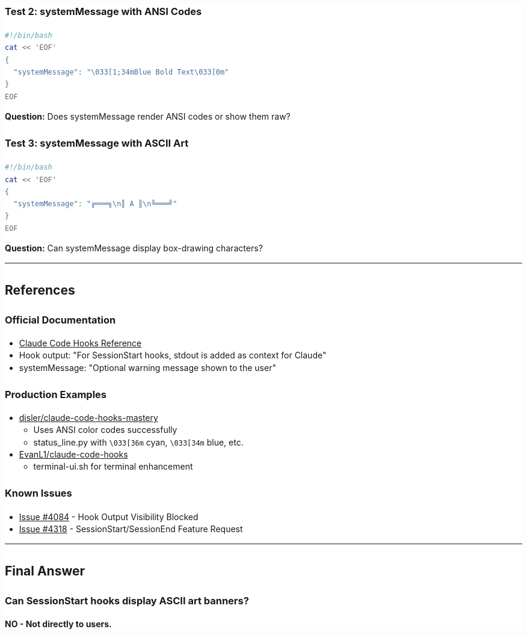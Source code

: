 ### Test 2: systemMessage with ANSI Codes
```bash
#!/bin/bash
cat << 'EOF'
{
  "systemMessage": "\033[1;34mBlue Bold Text\033[0m"
}
EOF
```

**Question:** Does systemMessage render ANSI codes or show them raw?

### Test 3: systemMessage with ASCII Art
```bash
#!/bin/bash
cat << 'EOF'
{
  "systemMessage": "╔═══╗\n║ A ║\n╚═══╝"
}
EOF
```

**Question:** Can systemMessage display box-drawing characters?

---

## References

### Official Documentation
- [Claude Code Hooks Reference](https://docs.claude.com/en/docs/claude-code/hooks)
- Hook output: "For SessionStart hooks, stdout is added as context for Claude"
- systemMessage: "Optional warning message shown to the user"

### Production Examples
- [disler/claude-code-hooks-mastery](https://github.com/disler/claude-code-hooks-mastery)
  - Uses ANSI color codes successfully
  - status_line.py with `\033[36m` cyan, `\033[34m` blue, etc.
- [EvanL1/claude-code-hooks](https://github.com/EvanL1/claude-code-hooks)
  - terminal-ui.sh for terminal enhancement

### Known Issues
- [Issue #4084](https://github.com/anthropics/claude-code/issues/4084) - Hook Output Visibility Blocked
- [Issue #4318](https://github.com/anthropics/claude-code/issues/4318) - SessionStart/SessionEnd Feature Request

---

## Final Answer

### Can SessionStart hooks display ASCII art banners?
**NO - Not directly to users.**
